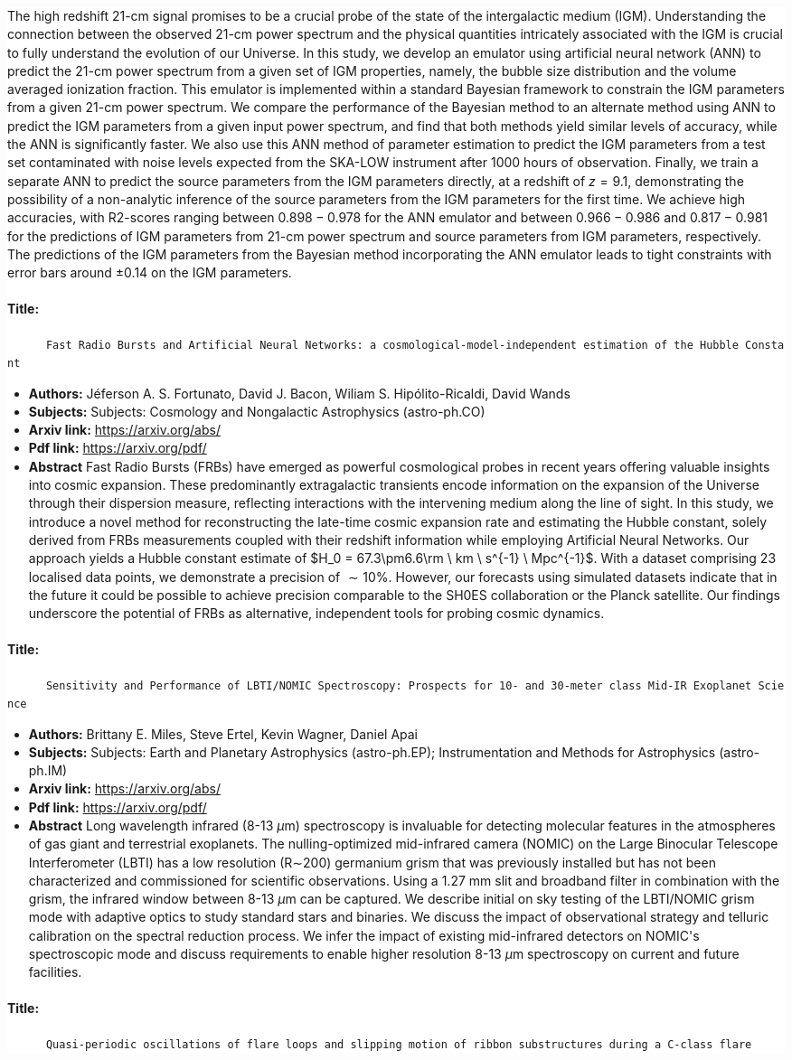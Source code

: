  The high redshift 21-cm signal promises to be a crucial probe of the state of the intergalactic medium (IGM). Understanding the connection between the observed 21-cm power spectrum and the physical quantities intricately associated with the IGM is crucial to fully understand the evolution of our Universe. In this study, we develop an emulator using artificial neural network (ANN) to predict the 21-cm power spectrum from a given set of IGM properties, namely, the bubble size distribution and the volume averaged ionization fraction. This emulator is implemented within a standard Bayesian framework to constrain the IGM parameters from a given 21-cm power spectrum. We compare the performance of the Bayesian method to an alternate method using ANN to predict the IGM parameters from a given input power spectrum, and find that both methods yield similar levels of accuracy, while the ANN is significantly faster. We also use this ANN method of parameter estimation to predict the IGM parameters from a test set contaminated with noise levels expected from the SKA-LOW instrument after 1000 hours of observation. Finally, we train a separate ANN to predict the source parameters from the IGM parameters directly, at a redshift of $z=9.1$, demonstrating the possibility of a non-analytic inference of the source parameters from the IGM parameters for the first time. We achieve high accuracies, with R2-scores ranging between $0.898-0.978$ for the ANN emulator and between $0.966-0.986$ and $0.817-0.981$ for the predictions of IGM parameters from 21-cm power spectrum and source parameters from IGM parameters, respectively. The predictions of the IGM parameters from the Bayesian method incorporating the ANN emulator leads to tight constraints with error bars around $\pm{0.14}$ on the IGM parameters.
#### Title:
          Fast Radio Bursts and Artificial Neural Networks: a cosmological-model-independent estimation of the Hubble Constant
 - **Authors:** Jéferson A. S. Fortunato, David J. Bacon, Wiliam S. Hipólito-Ricaldi, David Wands
 - **Subjects:** Subjects:
Cosmology and Nongalactic Astrophysics (astro-ph.CO)
 - **Arxiv link:** https://arxiv.org/abs/
 - **Pdf link:** https://arxiv.org/pdf/
 - **Abstract**
 Fast Radio Bursts (FRBs) have emerged as powerful cosmological probes in recent years offering valuable insights into cosmic expansion. These predominantly extragalactic transients encode information on the expansion of the Universe through their dispersion measure, reflecting interactions with the intervening medium along the line of sight. In this study, we introduce a novel method for reconstructing the late-time cosmic expansion rate and estimating the Hubble constant, solely derived from FRBs measurements coupled with their redshift information while employing Artificial Neural Networks. Our approach yields a Hubble constant estimate of $H_0 = 67.3\pm6.6\rm \ km \ s^{-1} \ Mpc^{-1}$. With a dataset comprising 23 localised data points, we demonstrate a precision of $\sim10\%$. However, our forecasts using simulated datasets indicate that in the future it could be possible to achieve precision comparable to the SH0ES collaboration or the Planck satellite. Our findings underscore the potential of FRBs as alternative, independent tools for probing cosmic dynamics.
#### Title:
          Sensitivity and Performance of LBTI/NOMIC Spectroscopy: Prospects for 10- and 30-meter class Mid-IR Exoplanet Science
 - **Authors:** Brittany E. Miles, Steve Ertel, Kevin Wagner, Daniel Apai
 - **Subjects:** Subjects:
Earth and Planetary Astrophysics (astro-ph.EP); Instrumentation and Methods for Astrophysics (astro-ph.IM)
 - **Arxiv link:** https://arxiv.org/abs/
 - **Pdf link:** https://arxiv.org/pdf/
 - **Abstract**
 Long wavelength infrared (8-13 $\mu$m) spectroscopy is invaluable for detecting molecular features in the atmospheres of gas giant and terrestrial exoplanets. The nulling-optimized mid-infrared camera (NOMIC) on the Large Binocular Telescope Interferometer (LBTI) has a low resolution (R$\sim$200) germanium grism that was previously installed but has not been characterized and commissioned for scientific observations. Using a 1.27 mm slit and broadband filter in combination with the grism, the infrared window between 8-13 $\mu$m can be captured. We describe initial on sky testing of the LBTI/NOMIC grism mode with adaptive optics to study standard stars and binaries. We discuss the impact of observational strategy and telluric calibration on the spectral reduction process. We infer the impact of existing mid-infrared detectors on NOMIC's spectroscopic mode and discuss requirements to enable higher resolution 8-13 $\mu$m spectroscopy on current and future facilities.
#### Title:
          Quasi-periodic oscillations of flare loops and slipping motion of ribbon substructures during a C-class flare